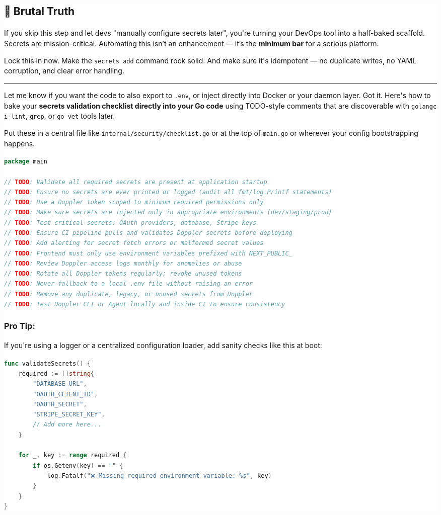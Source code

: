 
## 🚨 Brutal Truth

If you skip this step and let devs "manually configure secrets later", you're turning your DevOps tool into a half-baked scaffold. Secrets are mission-critical. Automating this isn’t an enhancement — it’s the **minimum bar** for a serious platform.

Lock this in now. Make the `secrets add` command rock solid. And make sure it's idempotent — no duplicate writes, no YAML corruption, and clear error handling.

---

Let me know if you want the code to also export to `.env`, or inject directly into Docker or your daemon layer.
<BS>Got it. Here's how to bake your **secrets validation checklist directly into your Go code** using TODO-style comments that are discoverable with `golangci-lint`, `grep`, or `go vet` tools later.

Put these in a central file like `internal/security/checklist.go` or at the top of `main.go` or wherever your config bootstrapping happens.

```go
package main

// TODO: Validate all required secrets are present at application startup
// TODO: Ensure no secrets are ever printed or logged (audit all fmt/log.Printf statements)
// TODO: Use a Doppler token scoped to minimum required permissions only
// TODO: Make sure secrets are injected only in appropriate environments (dev/staging/prod)
// TODO: Test critical secrets: OAuth providers, database, Stripe keys
// TODO: Ensure CI pipeline pulls and validates Doppler secrets before deploying
// TODO: Add alerting for secret fetch errors or malformed secret values
// TODO: Frontend must only use environment variables prefixed with NEXT_PUBLIC_
// TODO: Review Doppler access logs monthly for anomalies or abuse
// TODO: Rotate all Doppler tokens regularly; revoke unused tokens
// TODO: Never fallback to a local .env file without raising an error
// TODO: Remove any duplicate, legacy, or unused secrets from Doppler
// TODO: Test Doppler CLI or Agent locally and inside CI to ensure consistency
```

### Pro Tip:

If you're using a logger or a centralized configuration loader, add sanity checks like this at boot:

```go
func validateSecrets() {
	required := []string{
		"DATABASE_URL",
		"OAUTH_CLIENT_ID",
		"OAUTH_SECRET",
		"STRIPE_SECRET_KEY",
		// Add more here...
	}

	for _, key := range required {
		if os.Getenv(key) == "" {
			log.Fatalf("❌ Missing required environment variable: %s", key)
		}
	}
}
```
